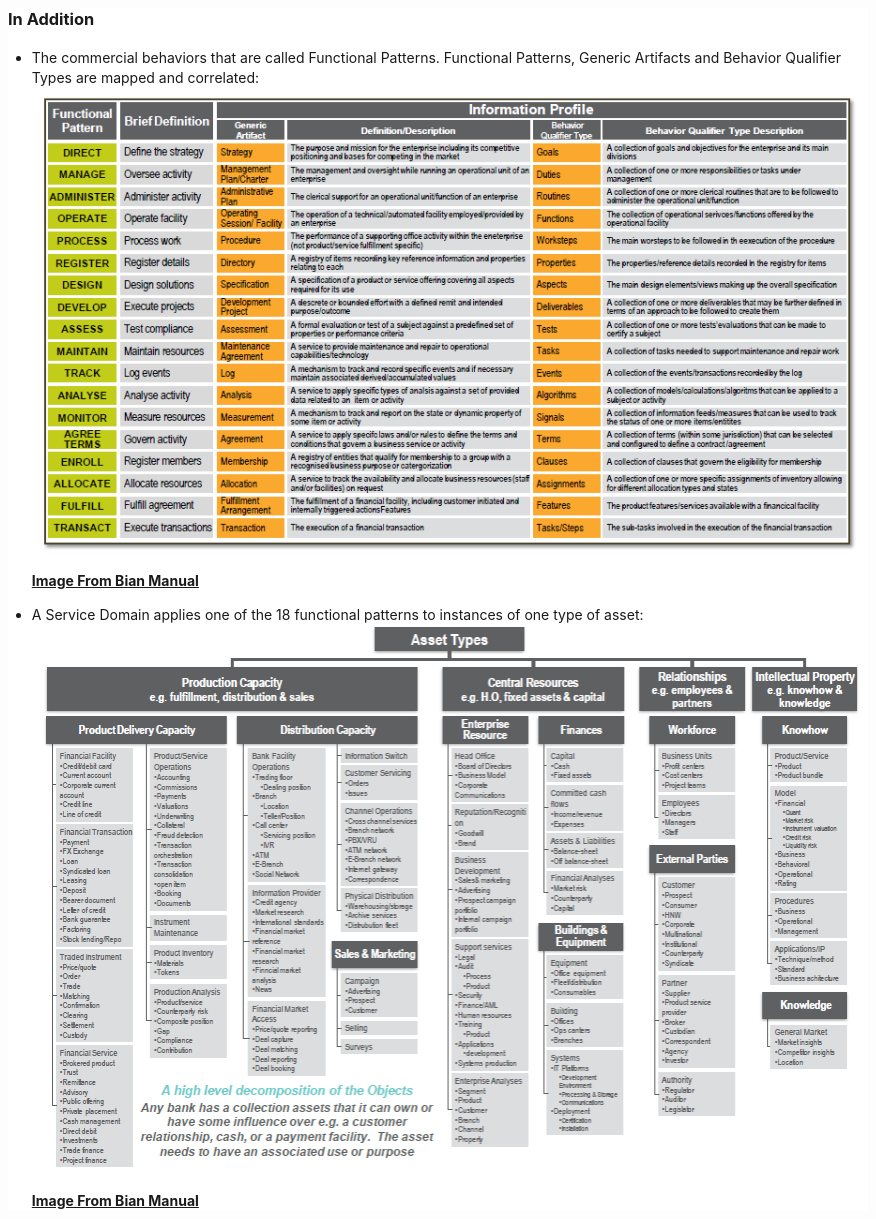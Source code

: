 ### In Addition

-  The commercial behaviors that are called Functional Patterns. Functional Patterns, Generic Artifacts and Behavior Qualifier Types are mapped and correlated:     
![Flask BIAN Functional Patterns](docs/internal_sd.png)<p/>
[**Image From Bian Manual**](https://bian.org)

-  A Service Domain applies one of the 18 functional patterns to instances of one type of asset:
![Flask BIAN Asset Types](docs/asset_types.png)<p/>
[**Image From Bian Manual**](https://bian.org)
